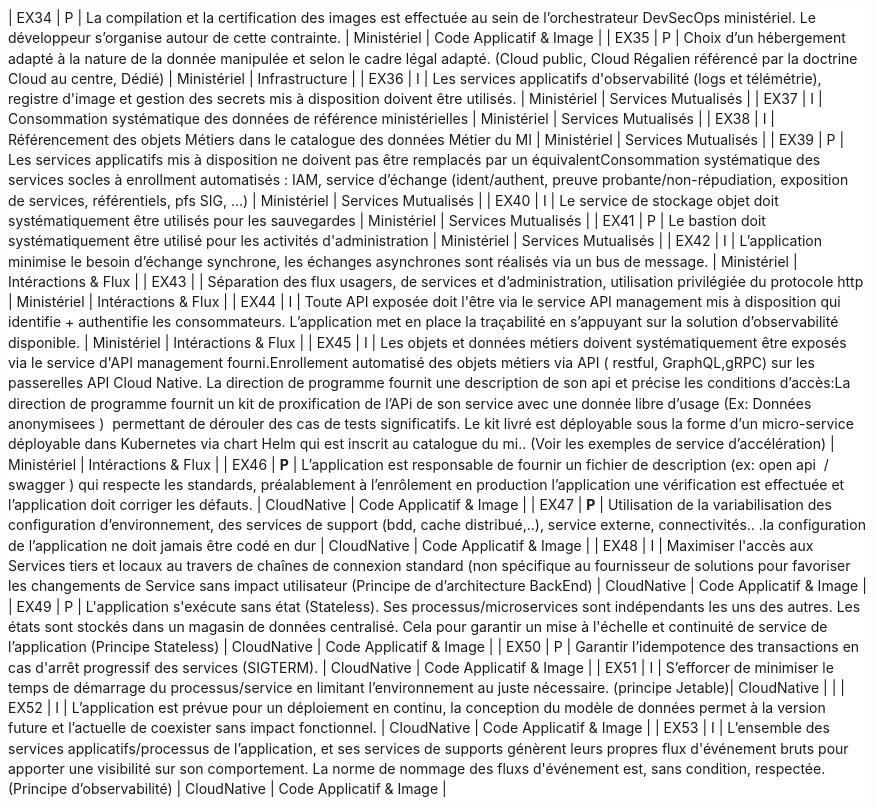 | EX34   | P        | La compilation et la certification des images est effectuée au sein de l’orchestrateur DevSecOps ministériel. Le développeur s’organise autour de cette contrainte.  | Ministériel | Code Applicatif & Image    |
| EX35   | P        | Choix d’un hébergement adapté à la nature de la donnée manipulée et selon le cadre légal adapté. (Cloud public, Cloud Régalien référencé par la doctrine Cloud au centre, Dédié)   | Ministériel | Infrastructure             |
| EX36   | I        | Les services applicatifs d'observabilité (logs et télémétrie), registre d'image et gestion des secrets mis à disposition doivent être utilisés.  | Ministériel | Services Mutualisés        |
| EX37   | I        | Consommation systématique des données de référence ministérielles | Ministériel | Services Mutualisés        |
| EX38   | I        | Référencement des objets Métiers dans le catalogue des données Métier du MI  | Ministériel | Services Mutualisés        |
| EX39   | P        | Les services applicatifs mis à disposition ne doivent pas être remplacés par un équivalentConsommation systématique des services socles à enrollment automatisés : IAM, service d’échange (ident/authent, preuve probante/non-répudiation, exposition de services, référentiels, pfs SIG, ...) | Ministériel | Services Mutualisés        |
| EX40   | I        | Le service de stockage objet doit systématiquement être utilisés pour les sauvegardes  | Ministériel | Services Mutualisés        |
| EX41   | P        | Le bastion doit systématiquement être utilisé pour les activités d'administration  | Ministériel | Services Mutualisés        |
| EX42   | I        | L’application minimise le besoin d’échange synchrone, les échanges asynchrones sont réalisés via un bus de message. | Ministériel | Intéractions & Flux        |
| EX43   |          | Séparation des flux usagers, de services et d’administration, utilisation privilégiée du protocole http  | Ministériel | Intéractions & Flux        |
| EX44   | I        | Toute API exposée doit l'être via le service API management mis à disposition qui identifie + authentifie les consommateurs. L’application met en place la traçabilité en s’appuyant sur la solution d’observabilité disponible. | Ministériel | Intéractions & Flux        |
| EX45   | I        | Les objets et données métiers doivent systématiquement être exposés via le service d'API management fourni.Enrollement automatisé des objets métiers via API ( restful, GraphQL,gRPC) sur les passerelles API Cloud Native. La direction de programme fournit une description de son api et précise les conditions d’accès:La direction de programme fournit un kit de proxification de l’APi de son service avec une donnée libre d’usage (Ex: Données anonymisees )  permettant de dérouler des cas de tests significatifs. Le kit livré est déployable sous la forme d’un micro-service déployable dans Kubernetes via chart Helm qui est inscrit au catalogue du mi.. (Voir les exemples de service d’accélération)  | Ministériel | Intéractions & Flux        |
| EX46   | **P**    | L’application est responsable de fournir un fichier de description (ex: open api  / swagger ) qui respecte les standards, préalablement à l’enrôlement en production l’application une vérification est effectuée et l’application doit corriger les défauts.   | CloudNative | Code Applicatif & Image    |
| EX47   | **P**    | Utilisation de la variabilisation des configuration d’environnement, des services de support (bdd, cache distribué,..), service externe, connectivités.. .la configuration de l’application ne doit jamais être codé en dur  | CloudNative | Code Applicatif & Image    |
| EX48   | I        | Maximiser l'accès aux Services tiers et locaux au travers de chaînes de connexion standard (non spécifique au fournisseur de solutions pour favoriser les changements de Service sans impact utilisateur (Principe de d’architecture BackEnd)   | CloudNative | Code Applicatif & Image    |
| EX49   | P        | L'application s'exécute sans état (Stateless). Ses processus/microservices sont indépendants les uns des autres. Les états sont stockés dans un magasin de données centralisé. Cela pour garantir un mise à l'échelle et continuité de service de l’application (Principe Stateless)  | CloudNative | Code Applicatif & Image    |
| EX50   | P        | Garantir l’idempotence des transactions en cas d'arrêt progressif des services (SIGTERM).                                                                                                                                                                                          | CloudNative | Code Applicatif & Image    |
| EX51   | I        | S’efforcer de minimiser le temps de démarrage du processus/service en limitant l’environnement au juste nécessaire. (principe Jetable)| CloudNative |                            |
| EX52   | I        | L’application est prévue pour un déploiement en continu, la conception du modèle de données permet à la version future et l’actuelle de coexister sans impact fonctionnel.                                                                                                                                                                                                                                             | CloudNative | Code Applicatif & Image    |
| EX53   | I        | L’ensemble des services applicatifs/processus de l’application, et ses services de supports génèrent leurs propres flux d'événement bruts pour apporter une visibilité sur son comportement. La norme de nommage des fluxs d'événement est, sans condition, respectée. (Principe d’observabilité)                                                                                                                                                                                                                                                                                                                       | CloudNative | Code Applicatif & Image    |